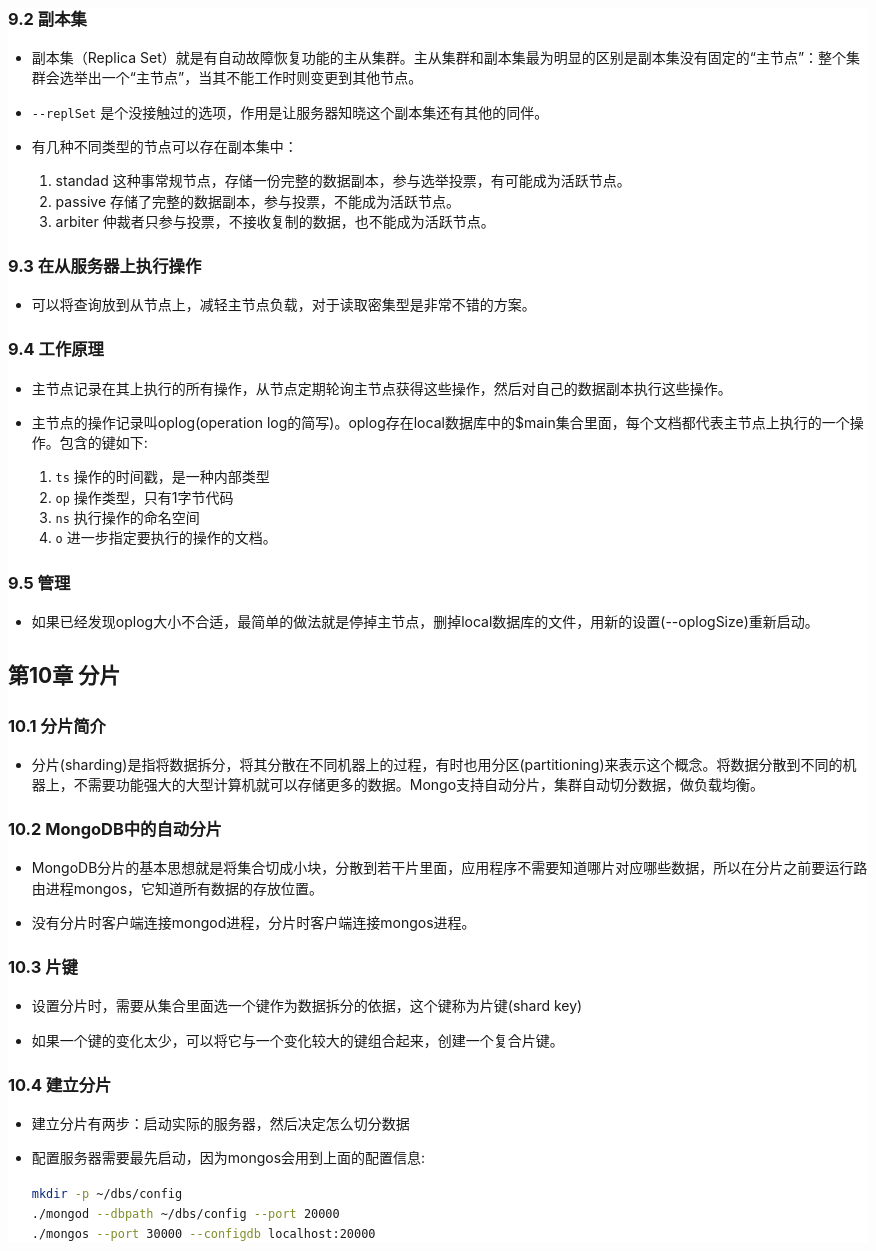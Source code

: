 ### 9.2 副本集

* 副本集（Replica Set）就是有自动故障恢复功能的主从集群。主从集群和副本集最为明显的区别是副本集没有固定的“主节点”：整个集群会选举出一个“主节点”，当其不能工作时则变更到其他节点。

* `--replSet` 是个没接触过的选项，作用是让服务器知晓这个副本集还有其他的同伴。

* 有几种不同类型的节点可以存在副本集中：
  1. standad 这种事常规节点，存储一份完整的数据副本，参与选举投票，有可能成为活跃节点。
  2. passive 存储了完整的数据副本，参与投票，不能成为活跃节点。
  3. arbiter 仲裁者只参与投票，不接收复制的数据，也不能成为活跃节点。

### 9.3 在从服务器上执行操作

* 可以将查询放到从节点上，减轻主节点负载，对于读取密集型是非常不错的方案。

### 9.4 工作原理

* 主节点记录在其上执行的所有操作，从节点定期轮询主节点获得这些操作，然后对自己的数据副本执行这些操作。

* 主节点的操作记录叫oplog(operation log的简写)。oplog存在local数据库中的$main集合里面，每个文档都代表主节点上执行的一个操作。包含的键如下:
  1. `ts` 操作的时间戳，是一种内部类型
  2. `op` 操作类型，只有1字节代码
  3. `ns` 执行操作的命名空间
  4. `o` 进一步指定要执行的操作的文档。

### 9.5 管理

* 如果已经发现oplog大小不合适，最简单的做法就是停掉主节点，删掉local数据库的文件，用新的设置(--oplogSize)重新启动。

## 第10章 分片

### 10.1 分片简介

* 分片(sharding)是指将数据拆分，将其分散在不同机器上的过程，有时也用分区(partitioning)来表示这个概念。将数据分散到不同的机器上，不需要功能强大的大型计算机就可以存储更多的数据。Mongo支持自动分片，集群自动切分数据，做负载均衡。

### 10.2 MongoDB中的自动分片

* MongoDB分片的基本思想就是将集合切成小块，分散到若干片里面，应用程序不需要知道哪片对应哪些数据，所以在分片之前要运行路由进程mongos，它知道所有数据的存放位置。

* 没有分片时客户端连接mongod进程，分片时客户端连接mongos进程。

### 10.3 片键

* 设置分片时，需要从集合里面选一个键作为数据拆分的依据，这个键称为片键(shard key)

* 如果一个键的变化太少，可以将它与一个变化较大的键组合起来，创建一个复合片键。

### 10.4 建立分片

* 建立分片有两步：启动实际的服务器，然后决定怎么切分数据

* 配置服务器需要最先启动，因为mongos会用到上面的配置信息:
  ```bash
  mkdir -p ~/dbs/config
  ./mongod --dbpath ~/dbs/config --port 20000
  ./mongos --port 30000 --configdb localhost:20000
  ```
